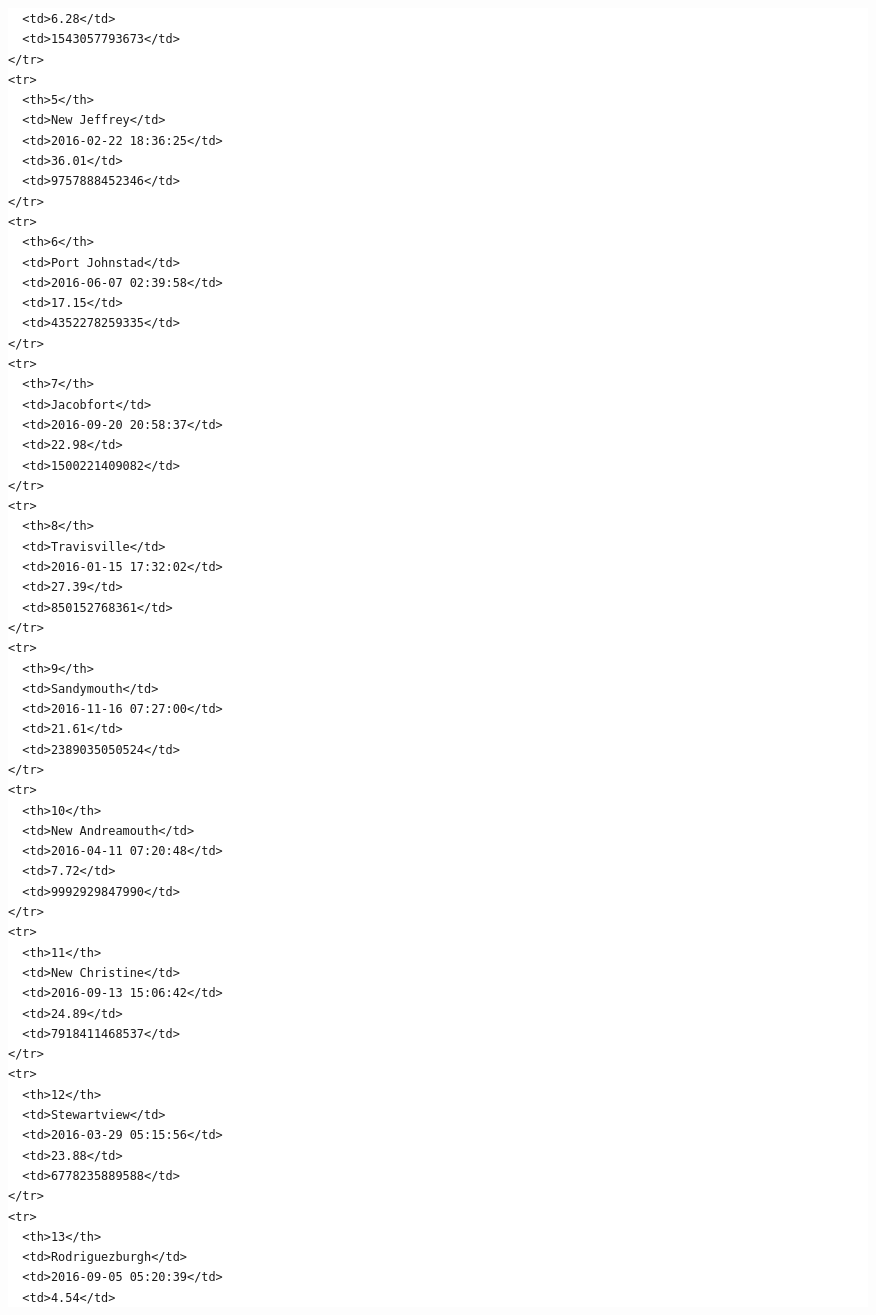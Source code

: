       <td>6.28</td>
      <td>1543057793673</td>
    </tr>
    <tr>
      <th>5</th>
      <td>New Jeffrey</td>
      <td>2016-02-22 18:36:25</td>
      <td>36.01</td>
      <td>9757888452346</td>
    </tr>
    <tr>
      <th>6</th>
      <td>Port Johnstad</td>
      <td>2016-06-07 02:39:58</td>
      <td>17.15</td>
      <td>4352278259335</td>
    </tr>
    <tr>
      <th>7</th>
      <td>Jacobfort</td>
      <td>2016-09-20 20:58:37</td>
      <td>22.98</td>
      <td>1500221409082</td>
    </tr>
    <tr>
      <th>8</th>
      <td>Travisville</td>
      <td>2016-01-15 17:32:02</td>
      <td>27.39</td>
      <td>850152768361</td>
    </tr>
    <tr>
      <th>9</th>
      <td>Sandymouth</td>
      <td>2016-11-16 07:27:00</td>
      <td>21.61</td>
      <td>2389035050524</td>
    </tr>
    <tr>
      <th>10</th>
      <td>New Andreamouth</td>
      <td>2016-04-11 07:20:48</td>
      <td>7.72</td>
      <td>9992929847990</td>
    </tr>
    <tr>
      <th>11</th>
      <td>New Christine</td>
      <td>2016-09-13 15:06:42</td>
      <td>24.89</td>
      <td>7918411468537</td>
    </tr>
    <tr>
      <th>12</th>
      <td>Stewartview</td>
      <td>2016-03-29 05:15:56</td>
      <td>23.88</td>
      <td>6778235889588</td>
    </tr>
    <tr>
      <th>13</th>
      <td>Rodriguezburgh</td>
      <td>2016-09-05 05:20:39</td>
      <td>4.54</td>